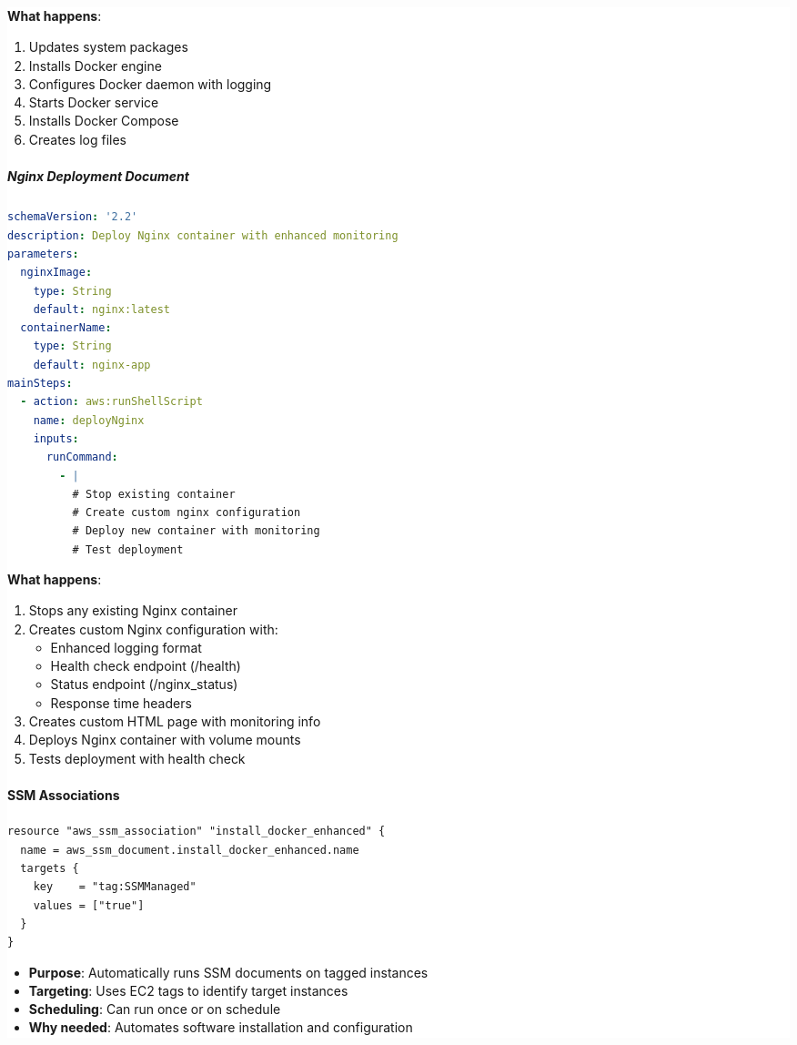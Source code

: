**What happens**:
1. Updates system packages
2. Installs Docker engine
3. Configures Docker daemon with logging
4. Starts Docker service
5. Installs Docker Compose
6. Creates log files

##### Nginx Deployment Document
```yaml
schemaVersion: '2.2'
description: Deploy Nginx container with enhanced monitoring
parameters:
  nginxImage:
    type: String
    default: nginx:latest
  containerName:
    type: String
    default: nginx-app
mainSteps:
  - action: aws:runShellScript
    name: deployNginx
    inputs:
      runCommand:
        - |
          # Stop existing container
          # Create custom nginx configuration
          # Deploy new container with monitoring
          # Test deployment
```

**What happens**:
1. Stops any existing Nginx container
2. Creates custom Nginx configuration with:
   - Enhanced logging format
   - Health check endpoint (/health)
   - Status endpoint (/nginx_status)
   - Response time headers
3. Creates custom HTML page with monitoring info
4. Deploys Nginx container with volume mounts
5. Tests deployment with health check

#### SSM Associations
```hcl
resource "aws_ssm_association" "install_docker_enhanced" {
  name = aws_ssm_document.install_docker_enhanced.name
  targets {
    key    = "tag:SSMManaged"
    values = ["true"]
  }
}
```
- **Purpose**: Automatically runs SSM documents on tagged instances
- **Targeting**: Uses EC2 tags to identify target instances
- **Scheduling**: Can run once or on schedule
- **Why needed**: Automates software installation and configuration

